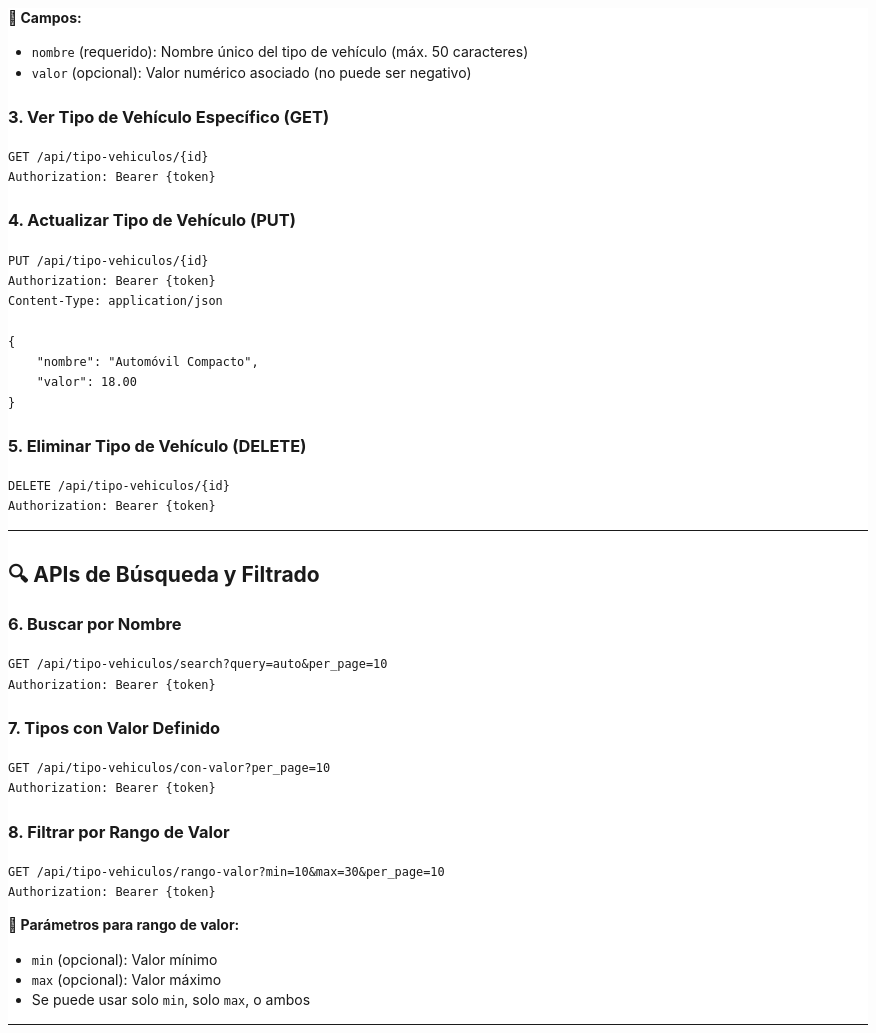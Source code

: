 **📝 Campos:**
- `nombre` (requerido): Nombre único del tipo de vehículo (máx. 50 caracteres)
- `valor` (opcional): Valor numérico asociado (no puede ser negativo)

### **3. Ver Tipo de Vehículo Específico (GET)**
```http
GET /api/tipo-vehiculos/{id}
Authorization: Bearer {token}
```

### **4. Actualizar Tipo de Vehículo (PUT)**
```http
PUT /api/tipo-vehiculos/{id}
Authorization: Bearer {token}
Content-Type: application/json

{
    "nombre": "Automóvil Compacto",
    "valor": 18.00
}
```

### **5. Eliminar Tipo de Vehículo (DELETE)**
```http
DELETE /api/tipo-vehiculos/{id}
Authorization: Bearer {token}
```

---

## 🔍 **APIs de Búsqueda y Filtrado**

### **6. Buscar por Nombre**
```http
GET /api/tipo-vehiculos/search?query=auto&per_page=10
Authorization: Bearer {token}
```

### **7. Tipos con Valor Definido**
```http
GET /api/tipo-vehiculos/con-valor?per_page=10
Authorization: Bearer {token}
```

### **8. Filtrar por Rango de Valor**
```http
GET /api/tipo-vehiculos/rango-valor?min=10&max=30&per_page=10
Authorization: Bearer {token}
```

**📌 Parámetros para rango de valor:**
- `min` (opcional): Valor mínimo
- `max` (opcional): Valor máximo
- Se puede usar solo `min`, solo `max`, o ambos

---